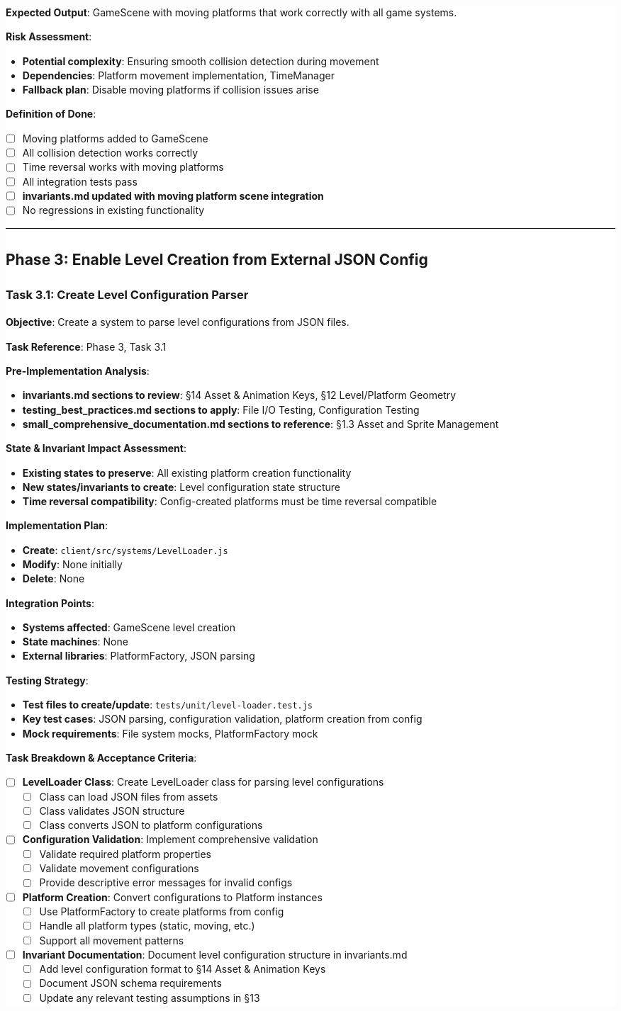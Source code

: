 **Expected Output**: GameScene with moving platforms that work correctly with all game systems.

**Risk Assessment**:
- **Potential complexity**: Ensuring smooth collision detection during movement
- **Dependencies**: Platform movement implementation, TimeManager
- **Fallback plan**: Disable moving platforms if collision issues arise

**Definition of Done**:
- [ ] Moving platforms added to GameScene
- [ ] All collision detection works correctly
- [ ] Time reversal works with moving platforms
- [ ] All integration tests pass
- [ ] **invariants.md updated with moving platform scene integration**
- [ ] No regressions in existing functionality

---

## Phase 3: Enable Level Creation from External JSON Config

### Task 3.1: Create Level Configuration Parser
**Objective**: Create a system to parse level configurations from JSON files.

**Task Reference**: Phase 3, Task 3.1

**Pre-Implementation Analysis**:
- **invariants.md sections to review**: §14 Asset & Animation Keys, §12 Level/Platform Geometry
- **testing_best_practices.md sections to apply**: File I/O Testing, Configuration Testing
- **small_comprehensive_documentation.md sections to reference**: §1.3 Asset and Sprite Management

**State & Invariant Impact Assessment**:
- **Existing states to preserve**: All existing platform creation functionality
- **New states/invariants to create**: Level configuration state structure
- **Time reversal compatibility**: Config-created platforms must be time reversal compatible

**Implementation Plan**:
- **Create**: `client/src/systems/LevelLoader.js`
- **Modify**: None initially
- **Delete**: None

**Integration Points**:
- **Systems affected**: GameScene level creation
- **State machines**: None
- **External libraries**: PlatformFactory, JSON parsing

**Testing Strategy**:
- **Test files to create/update**: `tests/unit/level-loader.test.js`
- **Key test cases**: JSON parsing, configuration validation, platform creation from config
- **Mock requirements**: File system mocks, PlatformFactory mock

**Task Breakdown & Acceptance Criteria**:
- [ ] **LevelLoader Class**: Create LevelLoader class for parsing level configurations
  - [ ] Class can load JSON files from assets
  - [ ] Class validates JSON structure
  - [ ] Class converts JSON to platform configurations
- [ ] **Configuration Validation**: Implement comprehensive validation
  - [ ] Validate required platform properties
  - [ ] Validate movement configurations
  - [ ] Provide descriptive error messages for invalid configs
- [ ] **Platform Creation**: Convert configurations to Platform instances
  - [ ] Use PlatformFactory to create platforms from config
  - [ ] Handle all platform types (static, moving, etc.)
  - [ ] Support all movement patterns
- [ ] **Invariant Documentation**: Document level configuration structure in invariants.md
  - [ ] Add level configuration format to §14 Asset & Animation Keys
  - [ ] Document JSON schema requirements
  - [ ] Update any relevant testing assumptions in §13
